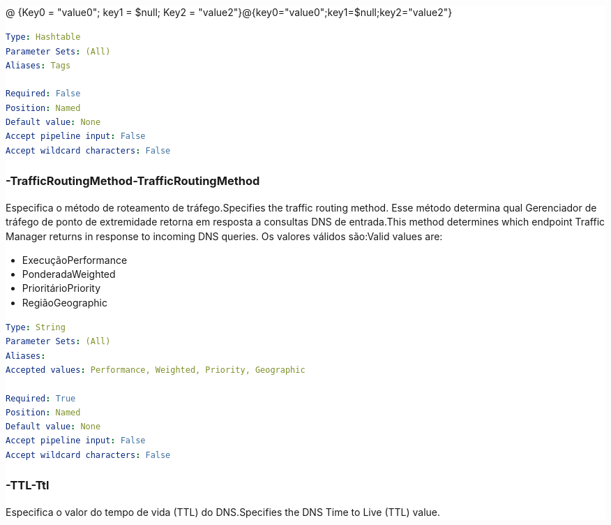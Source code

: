 <span data-ttu-id="45d92-155">@ {Key0 = "value0"; key1 = $null; Key2 = "value2"}</span><span class="sxs-lookup"><span data-stu-id="45d92-155">@{key0="value0";key1=$null;key2="value2"}</span></span>

```yaml
Type: Hashtable
Parameter Sets: (All)
Aliases: Tags

Required: False
Position: Named
Default value: None
Accept pipeline input: False
Accept wildcard characters: False
```

### <span data-ttu-id="45d92-156">-TrafficRoutingMethod</span><span class="sxs-lookup"><span data-stu-id="45d92-156">-TrafficRoutingMethod</span></span>
<span data-ttu-id="45d92-157">Especifica o método de roteamento de tráfego.</span><span class="sxs-lookup"><span data-stu-id="45d92-157">Specifies the traffic routing method.</span></span>
<span data-ttu-id="45d92-158">Esse método determina qual Gerenciador de tráfego de ponto de extremidade retorna em resposta a consultas DNS de entrada.</span><span class="sxs-lookup"><span data-stu-id="45d92-158">This method determines which endpoint Traffic Manager returns in response to incoming DNS queries.</span></span>
<span data-ttu-id="45d92-159">Os valores válidos são:</span><span class="sxs-lookup"><span data-stu-id="45d92-159">Valid values are:</span></span>

- <span data-ttu-id="45d92-160">Execução</span><span class="sxs-lookup"><span data-stu-id="45d92-160">Performance</span></span>
- <span data-ttu-id="45d92-161">Ponderada</span><span class="sxs-lookup"><span data-stu-id="45d92-161">Weighted</span></span>
- <span data-ttu-id="45d92-162">Prioritário</span><span class="sxs-lookup"><span data-stu-id="45d92-162">Priority</span></span>
- <span data-ttu-id="45d92-163">Região</span><span class="sxs-lookup"><span data-stu-id="45d92-163">Geographic</span></span>

```yaml
Type: String
Parameter Sets: (All)
Aliases: 
Accepted values: Performance, Weighted, Priority, Geographic

Required: True
Position: Named
Default value: None
Accept pipeline input: False
Accept wildcard characters: False
```

### <span data-ttu-id="45d92-164">-TTL</span><span class="sxs-lookup"><span data-stu-id="45d92-164">-Ttl</span></span>
<span data-ttu-id="45d92-165">Especifica o valor do tempo de vida (TTL) do DNS.</span><span class="sxs-lookup"><span data-stu-id="45d92-165">Specifies the DNS Time to Live (TTL) value.</span></span>
